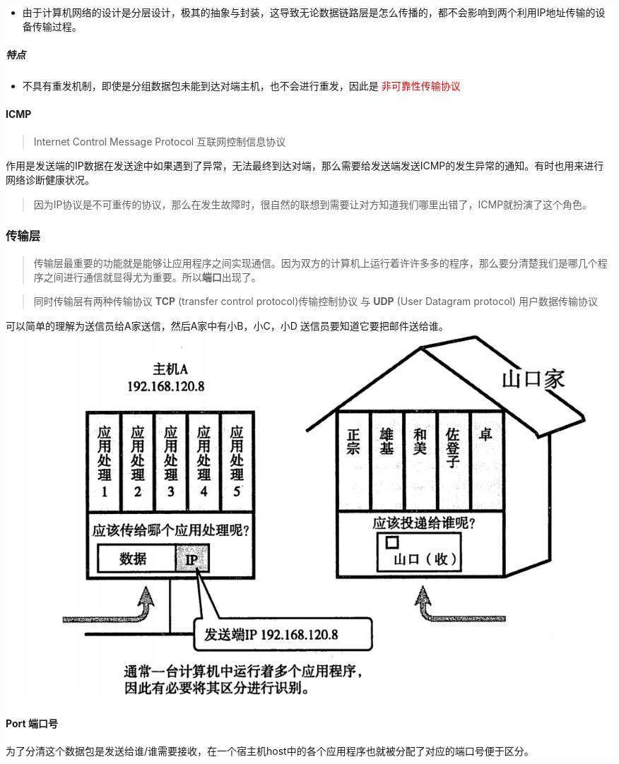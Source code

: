 - 由于计算机网络的设计是分层设计，极其的抽象与封装，这导致无论数据链路层是怎么传播的，都不会影响到两个利用IP地址传输的设备传输过程。
##### 特点
- 不具有重发机制，即使是分组数据包未能到达对端主机，也不会进行重发，因此是 <span style= "color : red">非可靠性传输协议</span>

#### ICMP 
> Internet Control Message Protocol 互联网控制信息协议

作用是发送端的IP数据在发送途中如果遇到了异常，无法最终到达对端，那么需要给发送端发送ICMP的发生异常的通知。有时也用来进行网络诊断健康状况。
> 因为IP协议是不可重传的协议，那么在发生故障时，很自然的联想到需要让对方知道我们哪里出错了，ICMP就扮演了这个角色。

### 传输层
> 传输层最重要的功能就是能够让应用程序之间实现通信。因为双方的计算机上运行着许许多多的程序，那么要分清楚我们是哪几个程序之间进行通信就显得尤为重要。所以**端口**出现了。

> 同时传输层有两种传输协议 **TCP** (transfer control protocol)传输控制协议 与 **UDP** (User Datagram protocol) 用户数据传输协议

可以简单的理解为送信员给A家送信，然后A家中有小B，小C，小D 送信员要知道它要把邮件送给谁。 
![P4](./asset/CN-P4.jpg)
#### Port 端口号
为了分清这个数据包是发送给谁/谁需要接收，在一个宿主机host中的各个应用程序也就被分配了对应的端口号便于区分。
